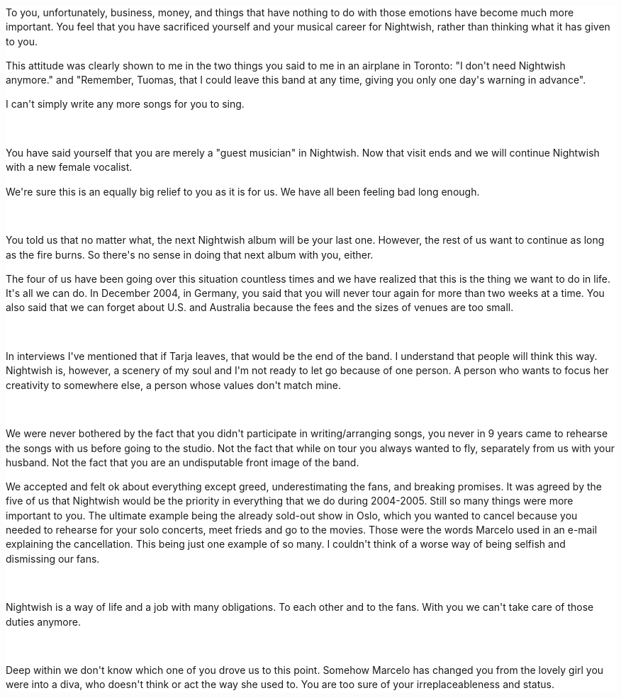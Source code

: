 To you, unfortunately, business, money, and things that have nothing to do with those emotions have become much more important. You feel that you have sacrificed yourself and your musical career for Nightwish, rather than thinking what it has given to you.<br>

This attitude was clearly shown to me in the two things you said to me in an airplane in Toronto: "I don't need Nightwish anymore." and "Remember, Tuomas, that I could leave this band at any time, giving you only one day's warning in advance".<br>

I can't simply write any more songs for you to sing.<br>

<br>

You have said yourself that you are merely a "guest musician" in Nightwish. Now that visit ends and we will continue Nightwish with a new female vocalist.<br>

We're sure this is an equally big relief to you as it is for us. We have all been feeling bad long enough.<br>

<br>

You told us that no matter what, the next Nightwish album will be your last one. However, the rest of us want to continue as long as the fire burns. So there's no sense in doing that next album with you, either.<br>

The four of us have been going over this situation countless times and we have realized that this is the thing we want to do in life. It's all we can do. In December 2004, in Germany, you said that you will never tour again for more than two weeks at a time. You also said that we can forget about U.S. and Australia because the fees and the sizes of venues are too small.<br>

<br>

In interviews I've mentioned that if Tarja leaves, that would be the end of the band. I understand that people will think this way. Nightwish is, however, a scenery of my soul and I'm not ready to let go because of one person. A person who wants to focus her creativity to somewhere else, a person whose values don't match mine.<br>

<br>

We were never bothered by the fact that you didn't participate in writing/arranging songs, you never in 9 years came to rehearse the songs with us before going to the studio. Not the fact that while on tour you always wanted to fly, separately from us with your husband. Not the fact that you are an undisputable front image of the band.<br>

We accepted and felt ok about everything except greed, underestimating the fans, and breaking promises. It was agreed by the five of us that Nightwish would be the priority in everything that we do during 2004-2005. Still so many things were more important to you. The ultimate example being the already sold-out show in Oslo, which you wanted to cancel because you needed to rehearse for your solo concerts, meet frieds and go to the movies. Those were the words Marcelo used in an e-mail explaining the cancellation. This being just one example of so many. I couldn't think of a worse way of being selfish and dismissing our fans.<br>

<br>

Nightwish is a way of life and a job with many obligations. To each other and to the fans. With you we can't take care of those duties anymore.<br>

<br>

Deep within we don't know which one of you drove us to this point. Somehow Marcelo has changed you from the lovely girl you were into a diva, who doesn't think or act the way she used to. You are too sure of your irreplaceableness and status.<br>
